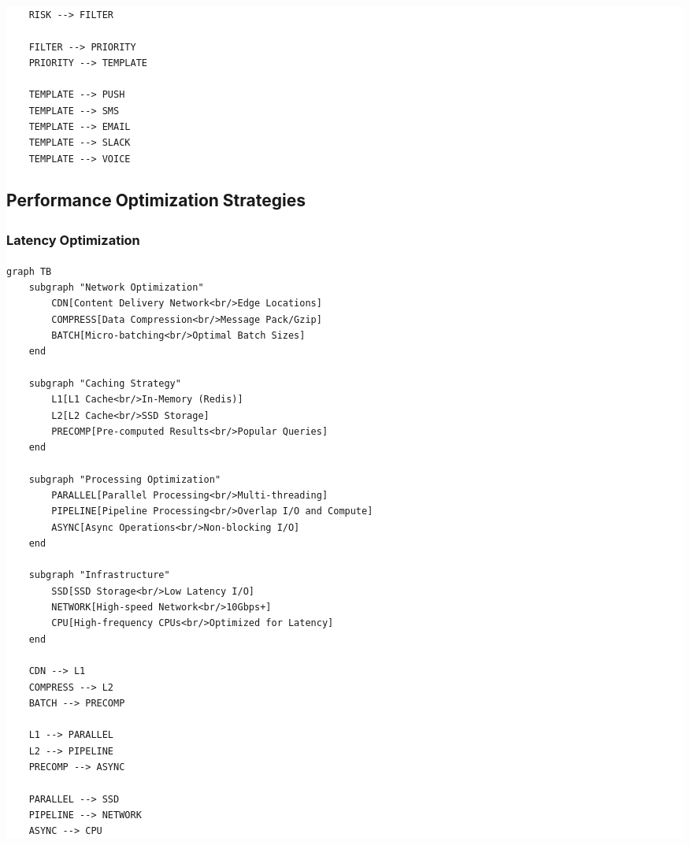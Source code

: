 ```mermaid
    RISK --> FILTER
    
    FILTER --> PRIORITY
    PRIORITY --> TEMPLATE
    
    TEMPLATE --> PUSH
    TEMPLATE --> SMS
    TEMPLATE --> EMAIL
    TEMPLATE --> SLACK
    TEMPLATE --> VOICE
```

## Performance Optimization Strategies

### Latency Optimization
```mermaid
graph TB
    subgraph "Network Optimization"
        CDN[Content Delivery Network<br/>Edge Locations]
        COMPRESS[Data Compression<br/>Message Pack/Gzip]
        BATCH[Micro-batching<br/>Optimal Batch Sizes]
    end
    
    subgraph "Caching Strategy"
        L1[L1 Cache<br/>In-Memory (Redis)]
        L2[L2 Cache<br/>SSD Storage]
        PRECOMP[Pre-computed Results<br/>Popular Queries]
    end
    
    subgraph "Processing Optimization"
        PARALLEL[Parallel Processing<br/>Multi-threading]
        PIPELINE[Pipeline Processing<br/>Overlap I/O and Compute]
        ASYNC[Async Operations<br/>Non-blocking I/O]
    end
    
    subgraph "Infrastructure"
        SSD[SSD Storage<br/>Low Latency I/O]
        NETWORK[High-speed Network<br/>10Gbps+]
        CPU[High-frequency CPUs<br/>Optimized for Latency]
    end
    
    CDN --> L1
    COMPRESS --> L2
    BATCH --> PRECOMP
    
    L1 --> PARALLEL
    L2 --> PIPELINE
    PRECOMP --> ASYNC
    
    PARALLEL --> SSD
    PIPELINE --> NETWORK
    ASYNC --> CPU
```
